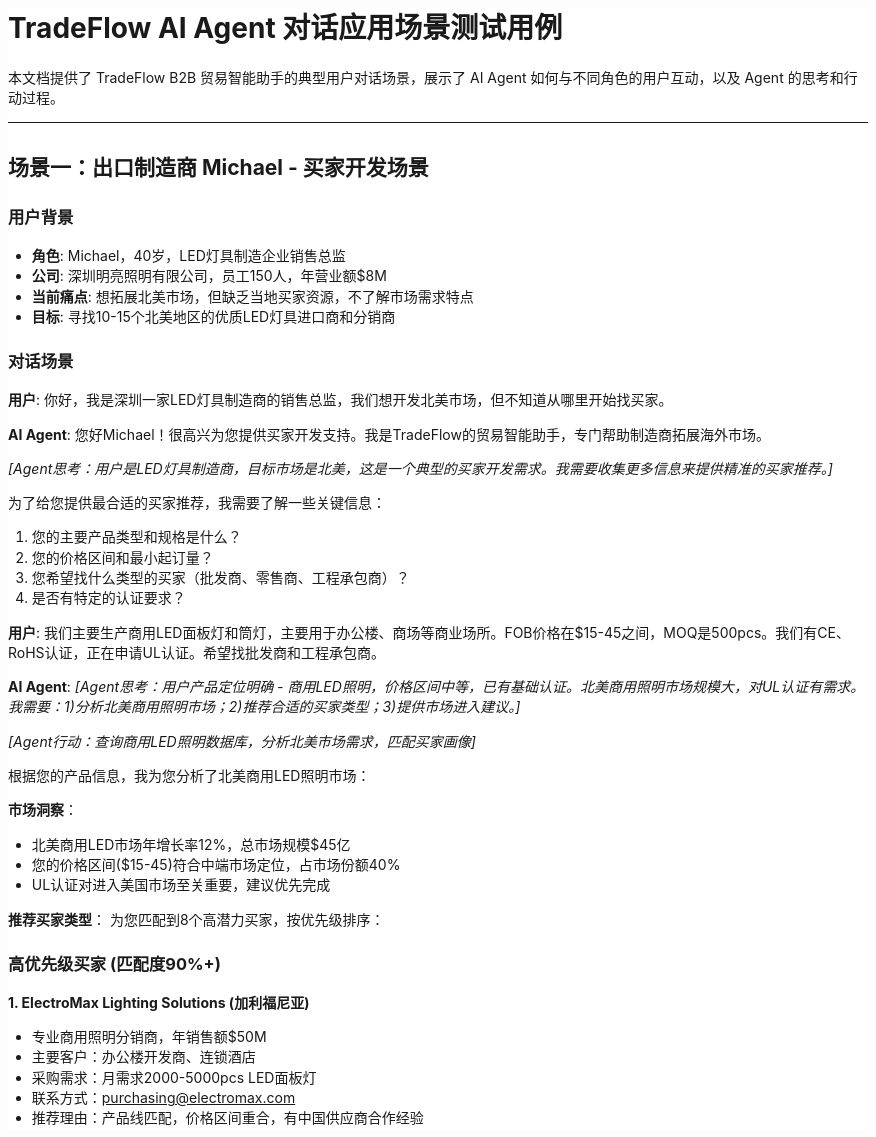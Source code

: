 # TradeFlow AI Agent 对话应用场景测试用例

本文档提供了 TradeFlow B2B 贸易智能助手的典型用户对话场景，展示了 AI Agent 如何与不同角色的用户互动，以及 Agent 的思考和行动过程。

---

## 场景一：出口制造商 Michael - 买家开发场景

### 用户背景
- **角色**: Michael，40岁，LED灯具制造企业销售总监
- **公司**: 深圳明亮照明有限公司，员工150人，年营业额$8M
- **当前痛点**: 想拓展北美市场，但缺乏当地买家资源，不了解市场需求特点
- **目标**: 寻找10-15个北美地区的优质LED灯具进口商和分销商

### 对话场景

**用户**: 你好，我是深圳一家LED灯具制造商的销售总监，我们想开发北美市场，但不知道从哪里开始找买家。

**AI Agent**: 您好Michael！很高兴为您提供买家开发支持。我是TradeFlow的贸易智能助手，专门帮助制造商拓展海外市场。

*[Agent思考：用户是LED灯具制造商，目标市场是北美，这是一个典型的买家开发需求。我需要收集更多信息来提供精准的买家推荐。]*

为了给您提供最合适的买家推荐，我需要了解一些关键信息：

1. 您的主要产品类型和规格是什么？
2. 您的价格区间和最小起订量？
3. 您希望找什么类型的买家（批发商、零售商、工程承包商）？
4. 是否有特定的认证要求？

**用户**: 我们主要生产商用LED面板灯和筒灯，主要用于办公楼、商场等商业场所。FOB价格在$15-45之间，MOQ是500pcs。我们有CE、RoHS认证，正在申请UL认证。希望找批发商和工程承包商。

**AI Agent**: 
*[Agent思考：用户产品定位明确 - 商用LED照明，价格区间中等，已有基础认证。北美商用照明市场规模大，对UL认证有需求。我需要：1)分析北美商用照明市场；2)推荐合适的买家类型；3)提供市场进入建议。]*

*[Agent行动：查询商用LED照明数据库，分析北美市场需求，匹配买家画像]*

根据您的产品信息，我为您分析了北美商用LED照明市场：

**市场洞察**：
- 北美商用LED市场年增长率12%，总市场规模$45亿
- 您的价格区间($15-45)符合中端市场定位，占市场份额40%
- UL认证对进入美国市场至关重要，建议优先完成

**推荐买家类型**：
为您匹配到8个高潜力买家，按优先级排序：

### 高优先级买家 (匹配度90%+)
**1. ElectroMax Lighting Solutions (加利福尼亚)**
- 专业商用照明分销商，年销售额$50M
- 主要客户：办公楼开发商、连锁酒店
- 采购需求：月需求2000-5000pcs LED面板灯
- 联系方式：purchasing@electromax.com
- 推荐理由：产品线匹配，价格区间重合，有中国供应商合作经验

